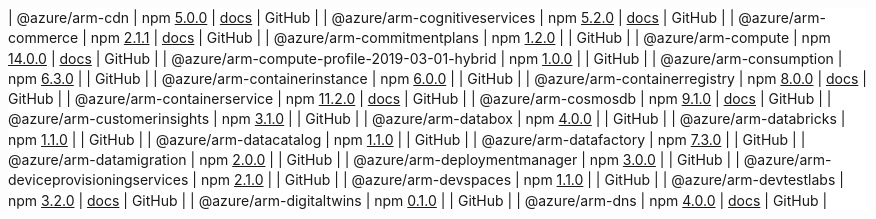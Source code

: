 | @azure/arm-cdn | npm [5.0.0](https://www.npmjs.com/package/@azure/arm-cdn/v/5.0.0) | [docs](https://docs.microsoft.com/javascript/api/overview/azure/cdn?view=azure-node-latest) | GitHub [](https://github.com/Azure/azure-sdk-for-js/tree/master/sdk/cdn/arm-cdn) |
| @azure/arm-cognitiveservices | npm [5.2.0](https://www.npmjs.com/package/@azure/arm-cognitiveservices/v/5.2.0) | [docs](https://docs.microsoft.com/javascript/api/overview/azure/cognitive-services?view=azure-node-latest) | GitHub [](https://github.com/Azure/azure-sdk-for-js/tree/master/sdk/cognitiveservices/arm-cognitiveservices) |
| @azure/arm-commerce | npm [2.1.1](https://www.npmjs.com/package/@azure/arm-commerce/v/2.1.1) | [docs](https://docs.microsoft.com/javascript/api/overview/azure/commerce?view=azure-node-latest) | GitHub [](https://github.com/Azure/azure-sdk-for-js/tree/master/sdk/commerce/arm-commerce) |
| @azure/arm-commitmentplans | npm [1.2.0](https://www.npmjs.com/package/@azure/arm-commitmentplans/v/1.2.0) |  | GitHub [](https://github.com/Azure/azure-sdk-for-js/tree/master/sdk/machinelearning/arm-commitmentplans) |
| @azure/arm-compute | npm [14.0.0](https://www.npmjs.com/package/@azure/arm-compute/v/14.0.0) | [docs](https://docs.microsoft.com/javascript/api/overview/azure/virtualmachines?view=azure-node-latest) | GitHub [](https://github.com/Azure/azure-sdk-for-js/tree/master/sdk/compute/arm-compute) |
| @azure/arm-compute-profile-2019-03-01-hybrid | npm [1.0.0](https://www.npmjs.com/package/@azure/arm-compute-profile-2019-03-01-hybrid/v/1.0.0) |  | GitHub [](https://github.com/Azure/azure-sdk-for-js/tree/master/sdk/compute/arm-compute-profile-2019-03-01-hybrid) |
| @azure/arm-consumption | npm [6.3.0](https://www.npmjs.com/package/@azure/arm-consumption/v/6.3.0) |  | GitHub [](https://github.com/Azure/azure-sdk-for-js/tree/master/sdk/consumption/arm-consumption) |
| @azure/arm-containerinstance | npm [6.0.0](https://www.npmjs.com/package/@azure/arm-containerinstance/v/6.0.0) |  | GitHub [](https://github.com/Azure/azure-sdk-for-js/tree/master/sdk/containerinstance/arm-containerinstance) |
| @azure/arm-containerregistry | npm [8.0.0](https://www.npmjs.com/package/@azure/arm-containerregistry/v/8.0.0) | [docs](https://docs.microsoft.com/javascript/api/overview/azure/container-registry?view=azure-node-latest) | GitHub [](https://github.com/Azure/azure-sdk-for-js/tree/master/sdk/containerregistry/arm-containerregistry) |
| @azure/arm-containerservice | npm [11.2.0](https://www.npmjs.com/package/@azure/arm-containerservice/v/11.2.0) | [docs](https://docs.microsoft.com/javascript/api/overview/azure/container-service?view=azure-node-latest) | GitHub [](https://github.com/Azure/azure-sdk-for-js/tree/master/sdk/containerservice/arm-containerservice) |
| @azure/arm-cosmosdb | npm [9.1.0](https://www.npmjs.com/package/@azure/arm-cosmosdb/v/9.1.0) | [docs](https://docs.microsoft.com/javascript/api/overview/azure/cosmos-db?view=azure-node-latest) | GitHub [](https://github.com/Azure/azure-sdk-for-js/tree/master/sdk/cosmosdb/arm-cosmosdb) |
| @azure/arm-customerinsights | npm [3.1.0](https://www.npmjs.com/package/@azure/arm-customerinsights/v/3.1.0) |  | GitHub [](https://github.com/Azure/azure-sdk-for-js/tree/master/sdk/customer-insights/arm-customerinsights) |
| @azure/arm-databox | npm [4.0.0](https://www.npmjs.com/package/@azure/arm-databox/v/4.0.0) |  | GitHub [](https://github.com/Azure/azure-sdk-for-js/tree/master/sdk/databox/arm-databox) |
| @azure/arm-databricks | npm [1.1.0](https://www.npmjs.com/package/@azure/arm-databricks/v/1.1.0) |  | GitHub [](https://github.com/Azure/azure-sdk-for-js/tree/master/sdk/databricks/arm-databricks) |
| @azure/arm-datacatalog | npm [1.1.0](https://www.npmjs.com/package/@azure/arm-datacatalog/v/1.1.0) |  | GitHub [](https://github.com/Azure/azure-sdk-for-js/tree/master/sdk/datacatalog/arm-datacatalog) |
| @azure/arm-datafactory | npm [7.3.0](https://www.npmjs.com/package/@azure/arm-datafactory/v/7.3.0) |  | GitHub [](https://github.com/Azure/azure-sdk-for-js/tree/master/sdk/datafactory/arm-datafactory) |
| @azure/arm-datamigration | npm [2.0.0](https://www.npmjs.com/package/@azure/arm-datamigration/v/2.0.0) |  | GitHub [](https://github.com/Azure/azure-sdk-for-js/tree/master/sdk/datamigration/arm-datamigration) |
| @azure/arm-deploymentmanager | npm [3.0.0](https://www.npmjs.com/package/@azure/arm-deploymentmanager/v/3.0.0) |  | GitHub [](https://github.com/Azure/azure-sdk-for-js/tree/master/sdk/deploymentmanager/arm-deploymentmanager) |
| @azure/arm-deviceprovisioningservices | npm [2.1.0](https://www.npmjs.com/package/@azure/arm-deviceprovisioningservices/v/2.1.0) |  | GitHub [](https://github.com/Azure/azure-sdk-for-js/tree/master/sdk/deviceprovisioningservices/arm-deviceprovisioningservices) |
| @azure/arm-devspaces | npm [1.1.0](https://www.npmjs.com/package/@azure/arm-devspaces/v/1.1.0) |  | GitHub [](https://github.com/Azure/azure-sdk-for-js/tree/master/sdk/devspaces/arm-devspaces) |
| @azure/arm-devtestlabs | npm [3.2.0](https://www.npmjs.com/package/@azure/arm-devtestlabs/v/3.2.0) | [docs](https://docs.microsoft.com/javascript/api/overview/azure/devtest-labs?view=azure-node-latest) | GitHub [](https://github.com/Azure/azure-sdk-for-js/tree/master/sdk/devtestlabs/arm-devtestlabs) |
| @azure/arm-digitaltwins | npm [0.1.0](https://www.npmjs.com/package/@azure/arm-digitaltwins/v/0.1.0) |  | GitHub [](https://github.com/Azure/azure-sdk-for-js/tree/master/sdk/digitaltwins/arm-digitaltwins) |
| @azure/arm-dns | npm [4.0.0](https://www.npmjs.com/package/@azure/arm-dns/v/4.0.0) | [docs](https://docs.microsoft.com/javascript/api/overview/azure/dns?view=azure-node-latest) | GitHub [](https://github.com/Azure/azure-sdk-for-js/tree/master/sdk/dns/arm-dns) |